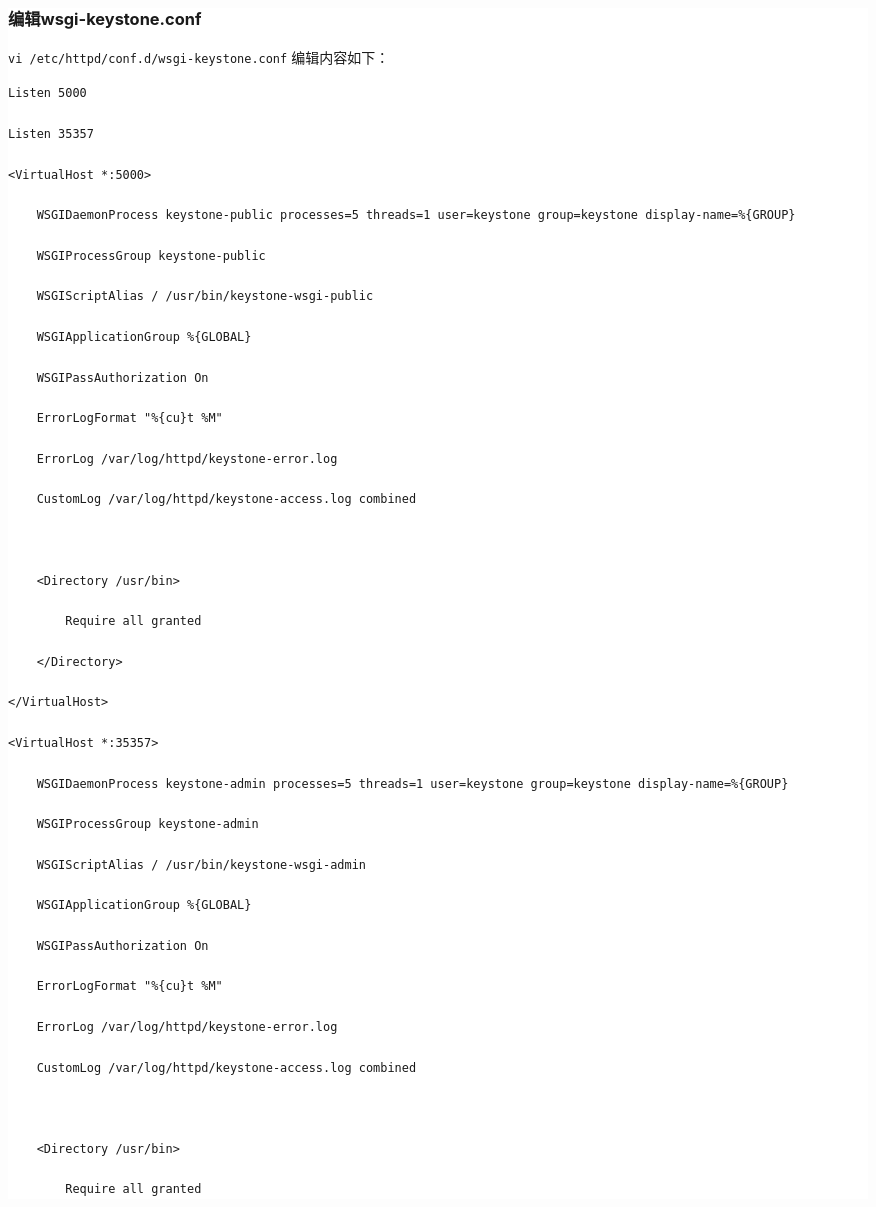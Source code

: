 ### 编辑wsgi-keystone.conf

`vi /etc/httpd/conf.d/wsgi-keystone.conf`
编辑内容如下：

```
Listen 5000

Listen 35357

<VirtualHost *:5000>

    WSGIDaemonProcess keystone-public processes=5 threads=1 user=keystone group=keystone display-name=%{GROUP}

    WSGIProcessGroup keystone-public

    WSGIScriptAlias / /usr/bin/keystone-wsgi-public

    WSGIApplicationGroup %{GLOBAL}

    WSGIPassAuthorization On

    ErrorLogFormat "%{cu}t %M"

    ErrorLog /var/log/httpd/keystone-error.log

    CustomLog /var/log/httpd/keystone-access.log combined



    <Directory /usr/bin>

        Require all granted

    </Directory>

</VirtualHost>

<VirtualHost *:35357>

    WSGIDaemonProcess keystone-admin processes=5 threads=1 user=keystone group=keystone display-name=%{GROUP}

    WSGIProcessGroup keystone-admin

    WSGIScriptAlias / /usr/bin/keystone-wsgi-admin

    WSGIApplicationGroup %{GLOBAL}

    WSGIPassAuthorization On

    ErrorLogFormat "%{cu}t %M"

    ErrorLog /var/log/httpd/keystone-error.log

    CustomLog /var/log/httpd/keystone-access.log combined



    <Directory /usr/bin>

        Require all granted

```